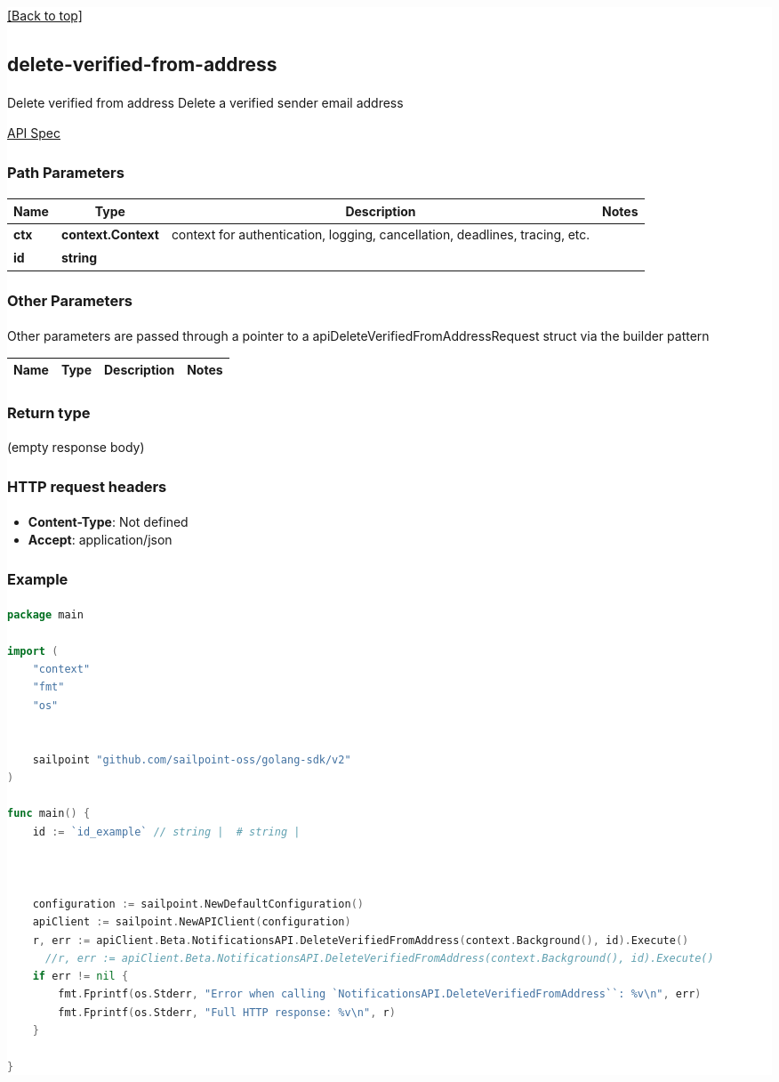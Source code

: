 [[Back to top]](#)

## delete-verified-from-address

Delete verified from address Delete a verified sender email address

[API Spec](https://developer.sailpoint.com/docs/api/beta/delete-verified-from-address)

### Path Parameters

| Name | Type | Description | Notes |
| --- | --- | --- | --- |
| **ctx** | **context.Context** | context for authentication, logging, cancellation, deadlines, tracing, etc. |
| **id** | **string** |  |

### Other Parameters

Other parameters are passed through a pointer to a apiDeleteVerifiedFromAddressRequest struct via the builder pattern

| Name | Type | Description | Notes |
| ---- | ---- | ----------- | ----- |

### Return type

(empty response body)

### HTTP request headers

- **Content-Type**: Not defined
- **Accept**: application/json

### Example

```go
package main

import (
	"context"
	"fmt"
	"os"


	sailpoint "github.com/sailpoint-oss/golang-sdk/v2"
)

func main() {
    id := `id_example` // string |  # string |



    configuration := sailpoint.NewDefaultConfiguration()
    apiClient := sailpoint.NewAPIClient(configuration)
    r, err := apiClient.Beta.NotificationsAPI.DeleteVerifiedFromAddress(context.Background(), id).Execute()
	  //r, err := apiClient.Beta.NotificationsAPI.DeleteVerifiedFromAddress(context.Background(), id).Execute()
    if err != nil {
	    fmt.Fprintf(os.Stderr, "Error when calling `NotificationsAPI.DeleteVerifiedFromAddress``: %v\n", err)
	    fmt.Fprintf(os.Stderr, "Full HTTP response: %v\n", r)
    }

}
```